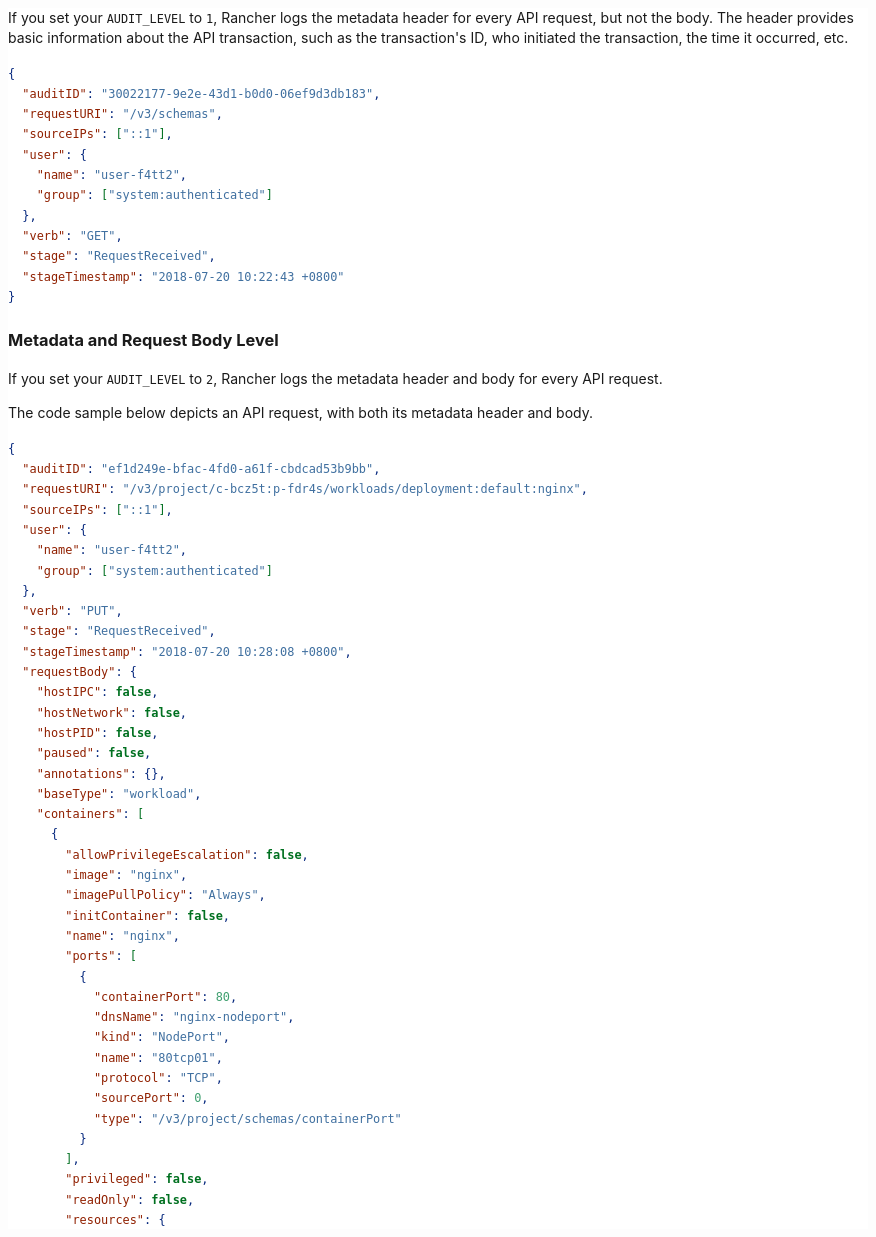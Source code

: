 If you set your `AUDIT_LEVEL` to `1`, Rancher logs the metadata header for every API request, but not the body. The header provides basic information about the API transaction, such as the transaction's ID, who initiated the transaction, the time it occurred, etc.

```json
{
  "auditID": "30022177-9e2e-43d1-b0d0-06ef9d3db183",
  "requestURI": "/v3/schemas",
  "sourceIPs": ["::1"],
  "user": {
    "name": "user-f4tt2",
    "group": ["system:authenticated"]
  },
  "verb": "GET",
  "stage": "RequestReceived",
  "stageTimestamp": "2018-07-20 10:22:43 +0800"
}
```

### Metadata and Request Body Level

If you set your `AUDIT_LEVEL` to `2`, Rancher logs the metadata header and body for every API request.

The code sample below depicts an API request, with both its metadata header and body.

```json
{
  "auditID": "ef1d249e-bfac-4fd0-a61f-cbdcad53b9bb",
  "requestURI": "/v3/project/c-bcz5t:p-fdr4s/workloads/deployment:default:nginx",
  "sourceIPs": ["::1"],
  "user": {
    "name": "user-f4tt2",
    "group": ["system:authenticated"]
  },
  "verb": "PUT",
  "stage": "RequestReceived",
  "stageTimestamp": "2018-07-20 10:28:08 +0800",
  "requestBody": {
    "hostIPC": false,
    "hostNetwork": false,
    "hostPID": false,
    "paused": false,
    "annotations": {},
    "baseType": "workload",
    "containers": [
      {
        "allowPrivilegeEscalation": false,
        "image": "nginx",
        "imagePullPolicy": "Always",
        "initContainer": false,
        "name": "nginx",
        "ports": [
          {
            "containerPort": 80,
            "dnsName": "nginx-nodeport",
            "kind": "NodePort",
            "name": "80tcp01",
            "protocol": "TCP",
            "sourcePort": 0,
            "type": "/v3/project/schemas/containerPort"
          }
        ],
        "privileged": false,
        "readOnly": false,
        "resources": {
```